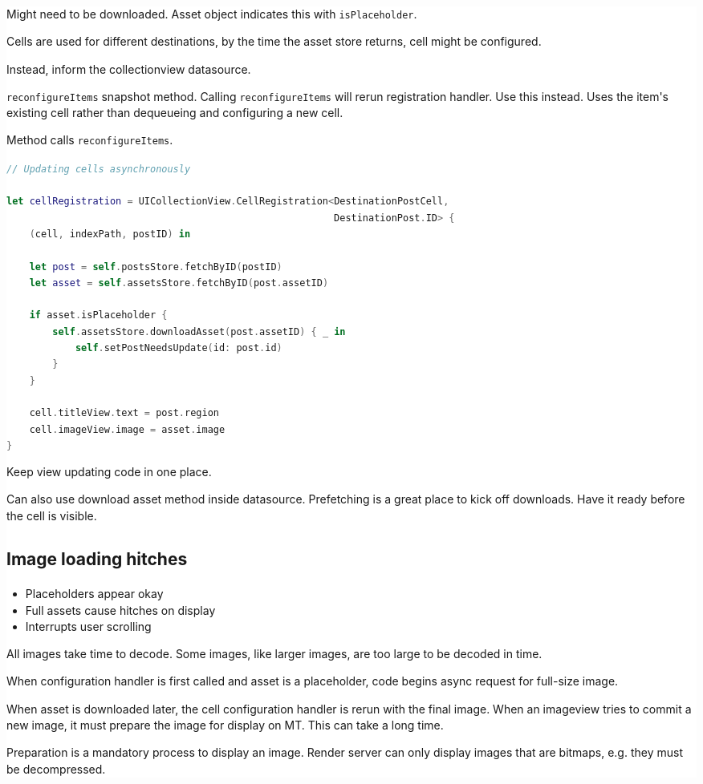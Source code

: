 Might need to be downloaded.  Asset object indicates this with `isPlaceholder`.  

Cells are used for different destinations, by the time the asset store returns, cell might be configured.

Instead, inform the collectionview datasource.  

`reconfigureItems` snapshot method.  Calling `reconfigureItems` will rerun registration handler.  Use this instead.  Uses the item's existing cell rather than dequeueing and configuring a new cell.

Method calls `reconfigureItems`.  

```swift
// Updating cells asynchronously

let cellRegistration = UICollectionView.CellRegistration<DestinationPostCell,
                                                         DestinationPost.ID> {
    (cell, indexPath, postID) in

    let post = self.postsStore.fetchByID(postID)
    let asset = self.assetsStore.fetchByID(post.assetID)
    
    if asset.isPlaceholder {
        self.assetsStore.downloadAsset(post.assetID) { _ in
            self.setPostNeedsUpdate(id: post.id)
        }
    }
    
    cell.titleView.text = post.region
    cell.imageView.image = asset.image
}
```

Keep view updating code in one place.

Can also use download asset method inside datasource.  Prefetching is a great place to kick off downloads.  Have it ready before the cell is visible.

## Image loading hitches
* Placeholders appear okay
* Full assets cause hitches on display
* Interrupts user scrolling

All images take time to decode.  Some images, like larger images, are too large to be decoded in time.

When configuration handler is first called and asset is a placeholder, code begins async request for full-size image.

When asset is downloaded later, the cell configuration handler is rerun with the final image.  When an imageview tries to commit a new image, it must prepare the image for display on MT.  This can take a long time.

Preparation is a mandatory process to display an image.  Render server can only display images that are bitmaps, e.g. they must be decompressed.  
